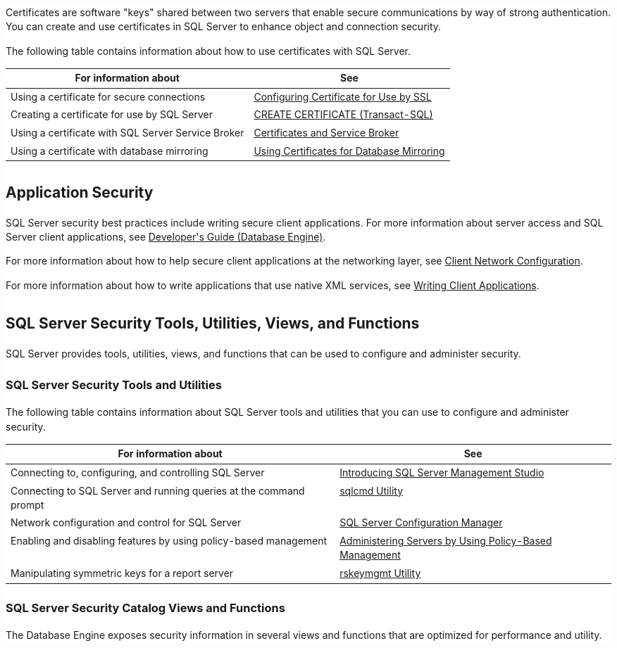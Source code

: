 Certificates are software "keys" shared between two servers that enable secure communications by way of strong authentication. You can create and use certificates in SQL Server to enhance object and connection security.

The following table contains information about how to use certificates with SQL Server.

| **For information about** | **See** |
| --- | --- |
| Using a certificate for secure connections | [Configuring Certificate for Use by SSL](https://msdn.microsoft.com/en-us/library/ms186362.aspx) |
| Creating a certificate for use by SQL Server | [CREATE CERTIFICATE (Transact-SQL)](https://msdn.microsoft.com/en-us/library/ms187798.aspx) |
| Using a certificate with SQL Server Service Broker | [Certificates and Service Broker](https://msdn.microsoft.com/en-us/library/ms166096.aspx) |
| Using a certificate with database mirroring | [Using Certificates for Database Mirroring](https://msdn.microsoft.com/en-us/library/ms191477.aspx) |

## Application Security

SQL Server security best practices include writing secure client applications. For more information about server access and SQL Server client applications, see [Developer's Guide (Database Engine)](https://msdn.microsoft.com/en-us/library/bb522480.aspx).

For more information about how to help secure client applications at the networking layer, see [Client Network Configuration](https://msdn.microsoft.com/en-us/library/ms190611.aspx).

For more information about how to write applications that use native XML services, see [Writing Client Applications](https://msdn.microsoft.com/en-us/library/ms190173.aspx).

## SQL Server Security Tools, Utilities, Views, and Functions

SQL Server provides tools, utilities, views, and functions that can be used to configure and administer security.

### SQL Server Security Tools and Utilities

The following table contains information about SQL Server tools and utilities that you can use to configure and administer security.

| **For information about** | **See** |
| --- | --- |
| Connecting to, configuring, and controlling SQL Server | [Introducing SQL Server Management Studio](https://msdn.microsoft.com/en-us/library/ms174173.aspx) |
| Connecting to SQL Server and running queries at the command prompt | [sqlcmd Utility](https://msdn.microsoft.com/en-us/library/ms162773.aspx) |
| Network configuration and control for SQL Server | [SQL Server Configuration Manager](https://msdn.microsoft.com/en-us/library/ms174212.aspx) |
| Enabling and disabling features by using policy-based management | [Administering Servers by Using Policy-Based Management](https://msdn.microsoft.com/en-us/library/bb510667.aspx) |
| Manipulating symmetric keys for a report server | [rskeymgmt Utility](https://msdn.microsoft.com/en-us/library/ms162822.aspx) |

### SQL Server Security Catalog Views and Functions

The Database Engine exposes security information in several views and functions that are optimized for performance and utility.
